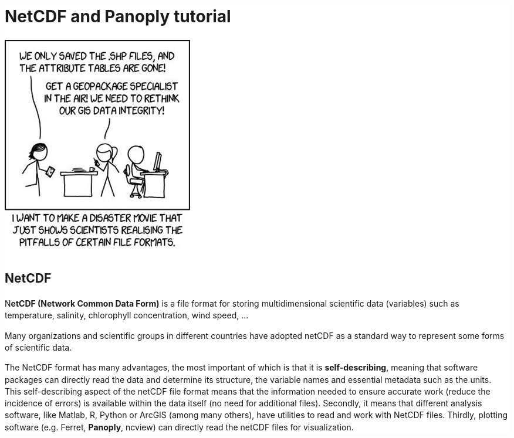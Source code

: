 # NetCDF and Panoply tutorial

![From Xkcd.com](../.gitbook/assets/image%20%2886%29.png)



## NetCDF

N**etCDF \(Network Common Data Form\)** is a file format for storing multidimensional scientific data \(variables\) such as temperature, salinity, chlorophyll concentration, wind speed, ...

Many organizations and scientific groups in different countries have adopted netCDF as a standard way to represent some forms of scientific data.

The NetCDF format has many advantages, the most important of which is that it is **self-describing**, meaning that software packages can directly read the data and determine its structure, the variable names and essential metadata such as the units. This self-describing aspect of the netCDF file format means that the information needed to ensure accurate work \(reduce the incidence of errors\) is available within the data itself \(no need for additional files\). Secondly, it means that different analysis software, like Matlab, R, Python or ArcGIS \(among many others\), have utilities to read and work with NetCDF files. Thirdly, plotting software \(e.g. Ferret, **Panoply**, ncview\) can directly read the netCDF files for visualization.
